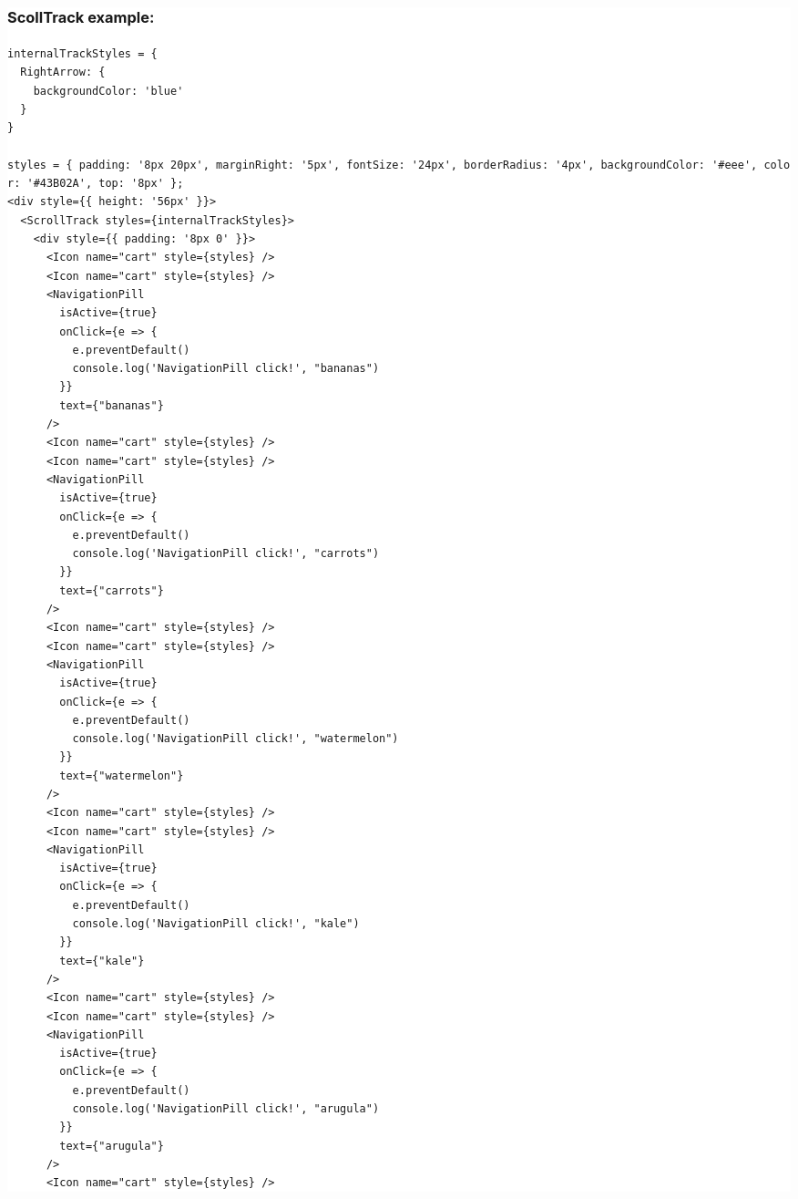 ### ScollTrack example:

    internalTrackStyles = {
      RightArrow: {
        backgroundColor: 'blue'
      }
    }

    styles = { padding: '8px 20px', marginRight: '5px', fontSize: '24px', borderRadius: '4px', backgroundColor: '#eee', color: '#43B02A', top: '8px' };
    <div style={{ height: '56px' }}>
      <ScrollTrack styles={internalTrackStyles}>
        <div style={{ padding: '8px 0' }}>
          <Icon name="cart" style={styles} />
          <Icon name="cart" style={styles} />
          <NavigationPill
            isActive={true}
            onClick={e => {
              e.preventDefault()
              console.log('NavigationPill click!', "bananas")
            }}
            text={"bananas"}
          />
          <Icon name="cart" style={styles} />
          <Icon name="cart" style={styles} />
          <NavigationPill
            isActive={true}
            onClick={e => {
              e.preventDefault()
              console.log('NavigationPill click!', "carrots")
            }}
            text={"carrots"}
          />
          <Icon name="cart" style={styles} />
          <Icon name="cart" style={styles} />
          <NavigationPill
            isActive={true}
            onClick={e => {
              e.preventDefault()
              console.log('NavigationPill click!', "watermelon")
            }}
            text={"watermelon"}
          />
          <Icon name="cart" style={styles} />
          <Icon name="cart" style={styles} />
          <NavigationPill
            isActive={true}
            onClick={e => {
              e.preventDefault()
              console.log('NavigationPill click!', "kale")
            }}
            text={"kale"}
          />
          <Icon name="cart" style={styles} />
          <Icon name="cart" style={styles} />
          <NavigationPill
            isActive={true}
            onClick={e => {
              e.preventDefault()
              console.log('NavigationPill click!', "arugula")
            }}
            text={"arugula"}
          />
          <Icon name="cart" style={styles} />
